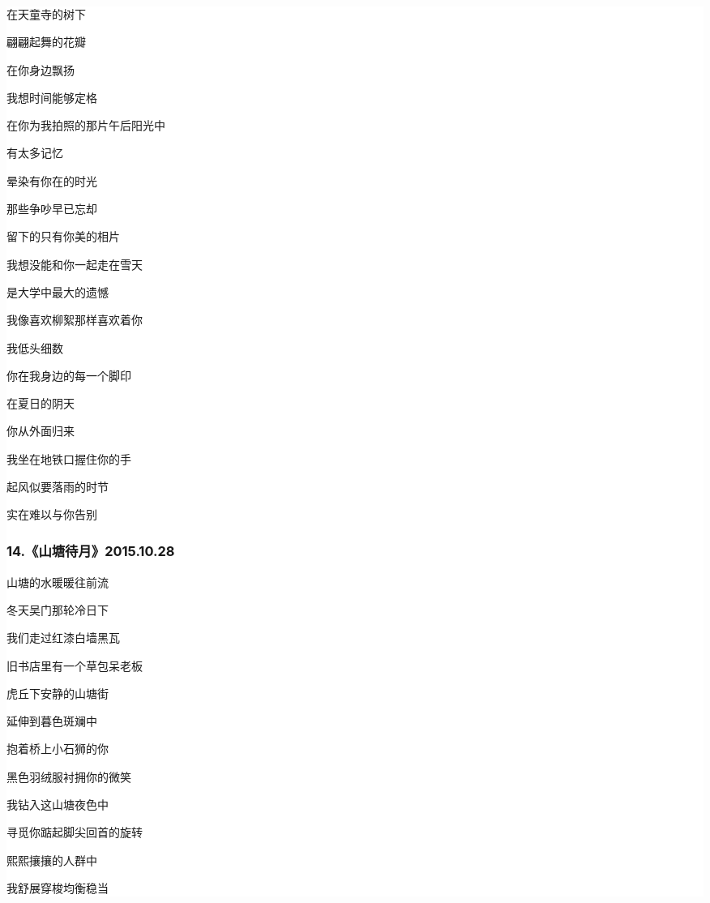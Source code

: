 在天童寺的树下

翩翩起舞的花瓣

在你身边飘扬

我想时间能够定格

在你为我拍照的那片午后阳光中

有太多记忆

晕染有你在的时光

那些争吵早已忘却

留下的只有你美的相片

我想没能和你一起走在雪天

是大学中最大的遗憾

我像喜欢柳絮那样喜欢着你

我低头细数

你在我身边的每一个脚印

在夏日的阴天

你从外面归来

我坐在地铁口握住你的手

起风似要落雨的时节

实在难以与你告别

 

### 14.《山塘待月》2015.10.28

山塘的水暖暖往前流

冬天吴门那轮冷日下

我们走过红漆白墙黑瓦

旧书店里有一个草包呆老板

虎丘下安静的山塘街

延伸到暮色斑斓中

抱着桥上小石狮的你

黑色羽绒服衬拥你的微笑

我钻入这山塘夜色中

寻觅你踮起脚尖回首的旋转

熙熙攘攘的人群中

我舒展穿梭均衡稳当
